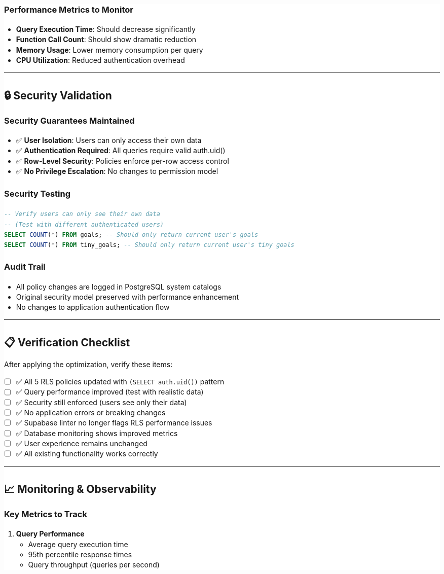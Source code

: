 ### **Performance Metrics to Monitor**
- **Query Execution Time**: Should decrease significantly
- **Function Call Count**: Should show dramatic reduction
- **Memory Usage**: Lower memory consumption per query
- **CPU Utilization**: Reduced authentication overhead

---

## 🔒 Security Validation

### **Security Guarantees Maintained**
- ✅ **User Isolation**: Users can only access their own data
- ✅ **Authentication Required**: All queries require valid auth.uid()
- ✅ **Row-Level Security**: Policies enforce per-row access control
- ✅ **No Privilege Escalation**: No changes to permission model

### **Security Testing**
```sql
-- Verify users can only see their own data
-- (Test with different authenticated users)
SELECT COUNT(*) FROM goals; -- Should only return current user's goals
SELECT COUNT(*) FROM tiny_goals; -- Should only return current user's tiny goals
```

### **Audit Trail**
- All policy changes are logged in PostgreSQL system catalogs
- Original security model preserved with performance enhancement
- No changes to application authentication flow

---

## 📋 Verification Checklist

After applying the optimization, verify these items:

- [ ] ✅ All 5 RLS policies updated with `(SELECT auth.uid())` pattern
- [ ] ✅ Query performance improved (test with realistic data)
- [ ] ✅ Security still enforced (users see only their data)
- [ ] ✅ No application errors or breaking changes
- [ ] ✅ Supabase linter no longer flags RLS performance issues
- [ ] ✅ Database monitoring shows improved metrics
- [ ] ✅ User experience remains unchanged
- [ ] ✅ All existing functionality works correctly

---

## 📈 Monitoring & Observability

### **Key Metrics to Track**
1. **Query Performance**
   - Average query execution time
   - 95th percentile response times
   - Query throughput (queries per second)
